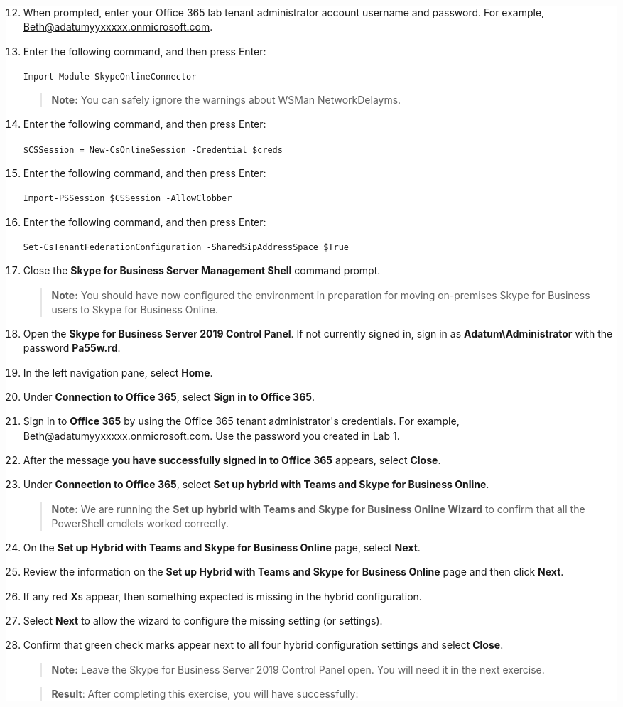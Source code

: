 12. When prompted, enter your Office 365 lab tenant administrator account username and password. For example, Beth@adatumyyxxxxx.onmicrosoft.com.
13. Enter the following command, and then press Enter:

    ```
    Import-Module SkypeOnlineConnector
    ```

    > **Note:** You can safely ignore the warnings about WSMan NetworkDelayms.

14. Enter the following command, and then press Enter:

    ```
    $CSSession = New-CsOnlineSession -Credential $creds
    ```

15. Enter the following command, and then press Enter:

    ```
    Import-PSSession $CSSession -AllowClobber
    ```

16. Enter the following command, and then press Enter:

    ```
    Set-CsTenantFederationConfiguration -SharedSipAddressSpace $True
    ```

17. Close the **Skype for Business Server Management Shell** command prompt.

    > **Note:** You should have now configured the environment in preparation for moving on-premises Skype for Business users to Skype for Business Online.

18. Open the **Skype for Business Server 2019 Control Panel**. If not currently signed in, sign in as **Adatum\Administrator** with the password **Pa55w.rd**.
19. In the left navigation pane, select **Home**.
20. Under **Connection to Office 365**, select **Sign in to Office 365**.
21. Sign in to **Office 365** by using the Office 365 tenant administrator's credentials. For example, Beth@adatumyyxxxxx.onmicrosoft.com. Use the password you created in Lab 1.
22. After the message **you have successfully signed in to Office 365** appears, select **Close**.
23. Under **Connection to Office 365**, select **Set up hybrid with Teams and Skype for Business Online**.

    > **Note:** We are running the **Set up hybrid with Teams and Skype for Business Online Wizard** to confirm that all the PowerShell cmdlets worked correctly.

24. On the **Set up Hybrid with Teams and Skype for Business Online** page, select **Next**.
25. Review the information on the **Set up Hybrid with Teams and Skype for Business Online** page and then click **Next**.
26. If any red **X**s appear, then something expected is missing in the hybrid configuration.
26. Select **Next** to allow the wizard to configure the missing setting (or settings).
27. Confirm that green check marks appear next to all four hybrid configuration settings and select **Close**.

    > **Note:** Leave the Skype for Business Server 2019 Control Panel open. You will need it in the next exercise.

    > **Result**: After completing this exercise, you will have successfully:
